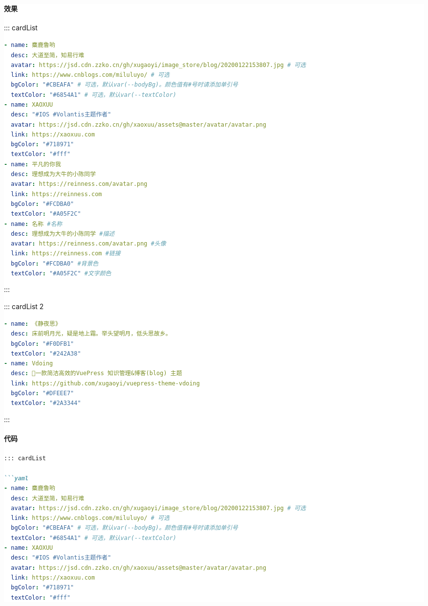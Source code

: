 
#### 效果

::: cardList

```yaml
- name: 麋鹿鲁哟
  desc: 大道至简，知易行难
  avatar: https://jsd.cdn.zzko.cn/gh/xugaoyi/image_store/blog/20200122153807.jpg # 可选
  link: https://www.cnblogs.com/miluluyo/ # 可选
  bgColor: "#CBEAFA" # 可选，默认var(--bodyBg)。颜色值有#号时请添加单引号
  textColor: "#6854A1" # 可选，默认var(--textColor)
- name: XAOXUU
  desc: "#IOS #Volantis主题作者"
  avatar: https://jsd.cdn.zzko.cn/gh/xaoxuu/assets@master/avatar/avatar.png
  link: https://xaoxuu.com
  bgColor: "#718971"
  textColor: "#fff"
- name: 平凡的你我
  desc: 理想成为大牛的小陈同学
  avatar: https://reinness.com/avatar.png
  link: https://reinness.com
  bgColor: "#FCDBA0"
  textColor: "#A05F2C"
- name: 名称 #名称
  desc: 理想成为大牛的小陈同学 #描述
  avatar: https://reinness.com/avatar.png #头像
  link: https://reinness.com #链接
  bgColor: "#FCDBA0" #背景色
  textColor: "#A05F2C" #文字颜色
```

:::

::: cardList 2

```yaml
- name: 《静夜思》
  desc: 床前明月光，疑是地上霜。举头望明月，低头思故乡。
  bgColor: "#F0DFB1"
  textColor: "#242A38"
- name: Vdoing
  desc: 🚀一款简洁高效的VuePress 知识管理&博客(blog) 主题
  link: https://github.com/xugaoyi/vuepress-theme-vdoing
  bgColor: "#DFEEE7"
  textColor: "#2A3344"
```

:::

#### 代码

````md
::: cardList

```yaml
- name: 麋鹿鲁哟
  desc: 大道至简，知易行难
  avatar: https://jsd.cdn.zzko.cn/gh/xugaoyi/image_store/blog/20200122153807.jpg # 可选
  link: https://www.cnblogs.com/miluluyo/ # 可选
  bgColor: "#CBEAFA" # 可选，默认var(--bodyBg)。颜色值有#号时请添加单引号
  textColor: "#6854A1" # 可选，默认var(--textColor)
- name: XAOXUU
  desc: "#IOS #Volantis主题作者"
  avatar: https://jsd.cdn.zzko.cn/gh/xaoxuu/assets@master/avatar/avatar.png
  link: https://xaoxuu.com
  bgColor: "#718971"
  textColor: "#fff"
````